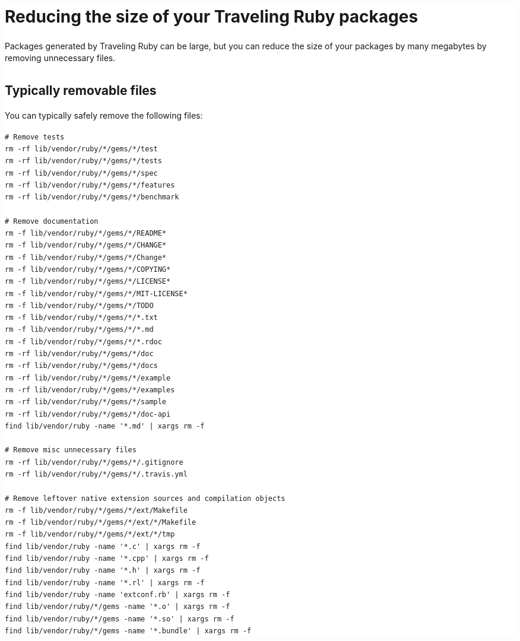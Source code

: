 # Reducing the size of your Traveling Ruby packages

Packages generated by Traveling Ruby can be large, but you can reduce the size of your packages by many megabytes by removing unnecessary files.

## Typically removable files

You can typically safely remove the following files:


    # Remove tests
    rm -rf lib/vendor/ruby/*/gems/*/test
    rm -rf lib/vendor/ruby/*/gems/*/tests
    rm -rf lib/vendor/ruby/*/gems/*/spec
    rm -rf lib/vendor/ruby/*/gems/*/features
    rm -rf lib/vendor/ruby/*/gems/*/benchmark

    # Remove documentation
    rm -f lib/vendor/ruby/*/gems/*/README*
    rm -f lib/vendor/ruby/*/gems/*/CHANGE*
    rm -f lib/vendor/ruby/*/gems/*/Change*
    rm -f lib/vendor/ruby/*/gems/*/COPYING*
    rm -f lib/vendor/ruby/*/gems/*/LICENSE*
    rm -f lib/vendor/ruby/*/gems/*/MIT-LICENSE*
    rm -f lib/vendor/ruby/*/gems/*/TODO
    rm -f lib/vendor/ruby/*/gems/*/*.txt
    rm -f lib/vendor/ruby/*/gems/*/*.md
    rm -f lib/vendor/ruby/*/gems/*/*.rdoc
    rm -rf lib/vendor/ruby/*/gems/*/doc
    rm -rf lib/vendor/ruby/*/gems/*/docs
    rm -rf lib/vendor/ruby/*/gems/*/example
    rm -rf lib/vendor/ruby/*/gems/*/examples
    rm -rf lib/vendor/ruby/*/gems/*/sample
    rm -rf lib/vendor/ruby/*/gems/*/doc-api
    find lib/vendor/ruby -name '*.md' | xargs rm -f

    # Remove misc unnecessary files
    rm -rf lib/vendor/ruby/*/gems/*/.gitignore
    rm -rf lib/vendor/ruby/*/gems/*/.travis.yml

    # Remove leftover native extension sources and compilation objects
    rm -f lib/vendor/ruby/*/gems/*/ext/Makefile
    rm -f lib/vendor/ruby/*/gems/*/ext/*/Makefile
    rm -f lib/vendor/ruby/*/gems/*/ext/*/tmp
    find lib/vendor/ruby -name '*.c' | xargs rm -f
    find lib/vendor/ruby -name '*.cpp' | xargs rm -f
    find lib/vendor/ruby -name '*.h' | xargs rm -f
    find lib/vendor/ruby -name '*.rl' | xargs rm -f
    find lib/vendor/ruby -name 'extconf.rb' | xargs rm -f
    find lib/vendor/ruby/*/gems -name '*.o' | xargs rm -f
    find lib/vendor/ruby/*/gems -name '*.so' | xargs rm -f
    find lib/vendor/ruby/*/gems -name '*.bundle' | xargs rm -f

